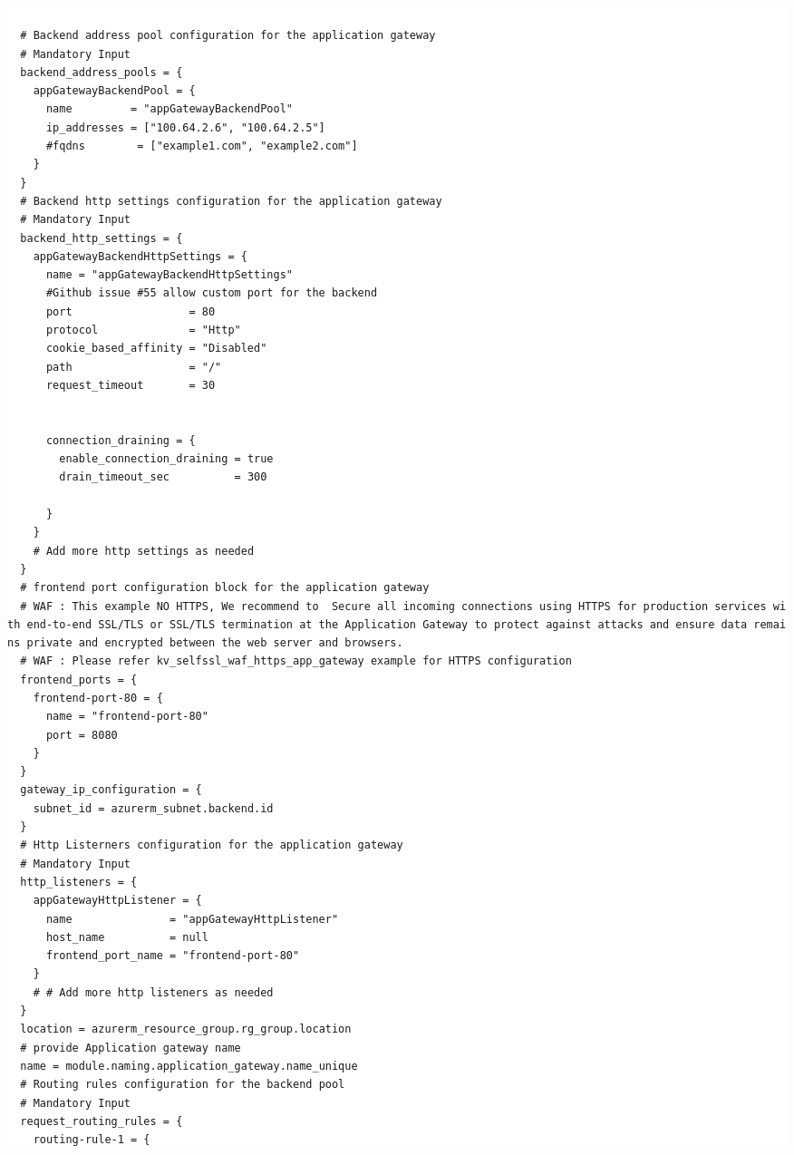 ```hcl

  # Backend address pool configuration for the application gateway
  # Mandatory Input
  backend_address_pools = {
    appGatewayBackendPool = {
      name         = "appGatewayBackendPool"
      ip_addresses = ["100.64.2.6", "100.64.2.5"]
      #fqdns        = ["example1.com", "example2.com"]
    }
  }
  # Backend http settings configuration for the application gateway
  # Mandatory Input
  backend_http_settings = {
    appGatewayBackendHttpSettings = {
      name = "appGatewayBackendHttpSettings"
      #Github issue #55 allow custom port for the backend
      port                  = 80
      protocol              = "Http"
      cookie_based_affinity = "Disabled"
      path                  = "/"
      request_timeout       = 30


      connection_draining = {
        enable_connection_draining = true
        drain_timeout_sec          = 300

      }
    }
    # Add more http settings as needed
  }
  # frontend port configuration block for the application gateway
  # WAF : This example NO HTTPS, We recommend to  Secure all incoming connections using HTTPS for production services with end-to-end SSL/TLS or SSL/TLS termination at the Application Gateway to protect against attacks and ensure data remains private and encrypted between the web server and browsers.
  # WAF : Please refer kv_selfssl_waf_https_app_gateway example for HTTPS configuration
  frontend_ports = {
    frontend-port-80 = {
      name = "frontend-port-80"
      port = 8080
    }
  }
  gateway_ip_configuration = {
    subnet_id = azurerm_subnet.backend.id
  }
  # Http Listerners configuration for the application gateway
  # Mandatory Input
  http_listeners = {
    appGatewayHttpListener = {
      name               = "appGatewayHttpListener"
      host_name          = null
      frontend_port_name = "frontend-port-80"
    }
    # # Add more http listeners as needed
  }
  location = azurerm_resource_group.rg_group.location
  # provide Application gateway name
  name = module.naming.application_gateway.name_unique
  # Routing rules configuration for the backend pool
  # Mandatory Input
  request_routing_rules = {
    routing-rule-1 = {
```